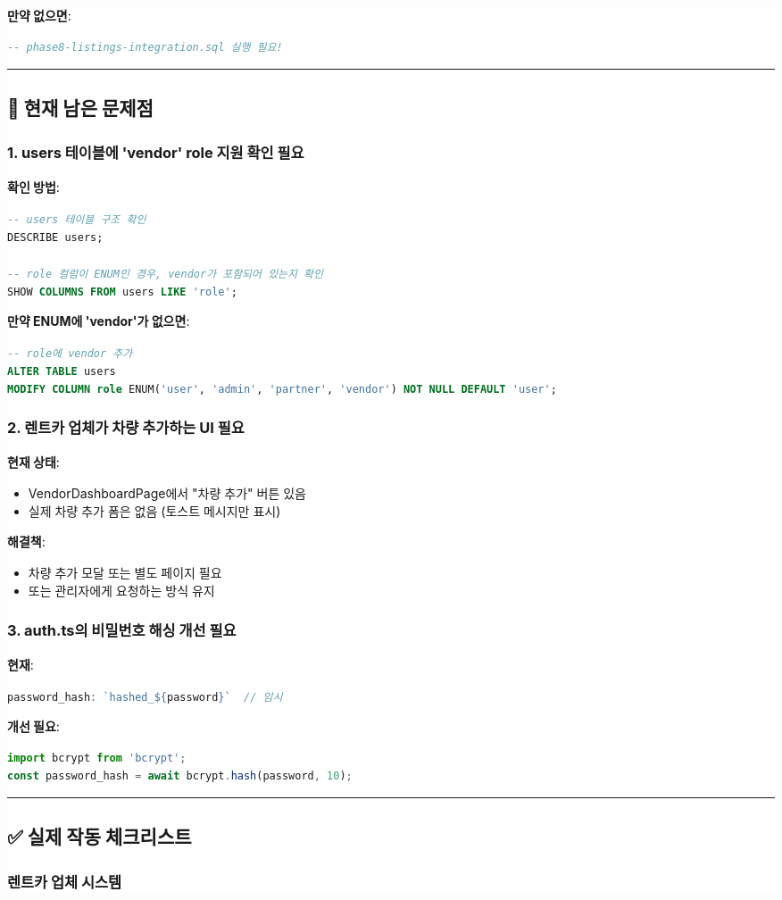 **만약 없으면**:
```sql
-- phase8-listings-integration.sql 실행 필요!
```

---

## 🚨 현재 남은 문제점

### 1. users 테이블에 'vendor' role 지원 확인 필요

**확인 방법**:
```sql
-- users 테이블 구조 확인
DESCRIBE users;

-- role 컬럼이 ENUM인 경우, vendor가 포함되어 있는지 확인
SHOW COLUMNS FROM users LIKE 'role';
```

**만약 ENUM에 'vendor'가 없으면**:
```sql
-- role에 vendor 추가
ALTER TABLE users
MODIFY COLUMN role ENUM('user', 'admin', 'partner', 'vendor') NOT NULL DEFAULT 'user';
```

### 2. 렌트카 업체가 차량 추가하는 UI 필요

**현재 상태**:
- VendorDashboardPage에서 "차량 추가" 버튼 있음
- 실제 차량 추가 폼은 없음 (토스트 메시지만 표시)

**해결책**:
- 차량 추가 모달 또는 별도 페이지 필요
- 또는 관리자에게 요청하는 방식 유지

### 3. auth.ts의 비밀번호 해싱 개선 필요

**현재**:
```typescript
password_hash: `hashed_${password}`  // 임시
```

**개선 필요**:
```typescript
import bcrypt from 'bcrypt';
const password_hash = await bcrypt.hash(password, 10);
```

---

## ✅ 실제 작동 체크리스트

### 렌트카 업체 시스템
